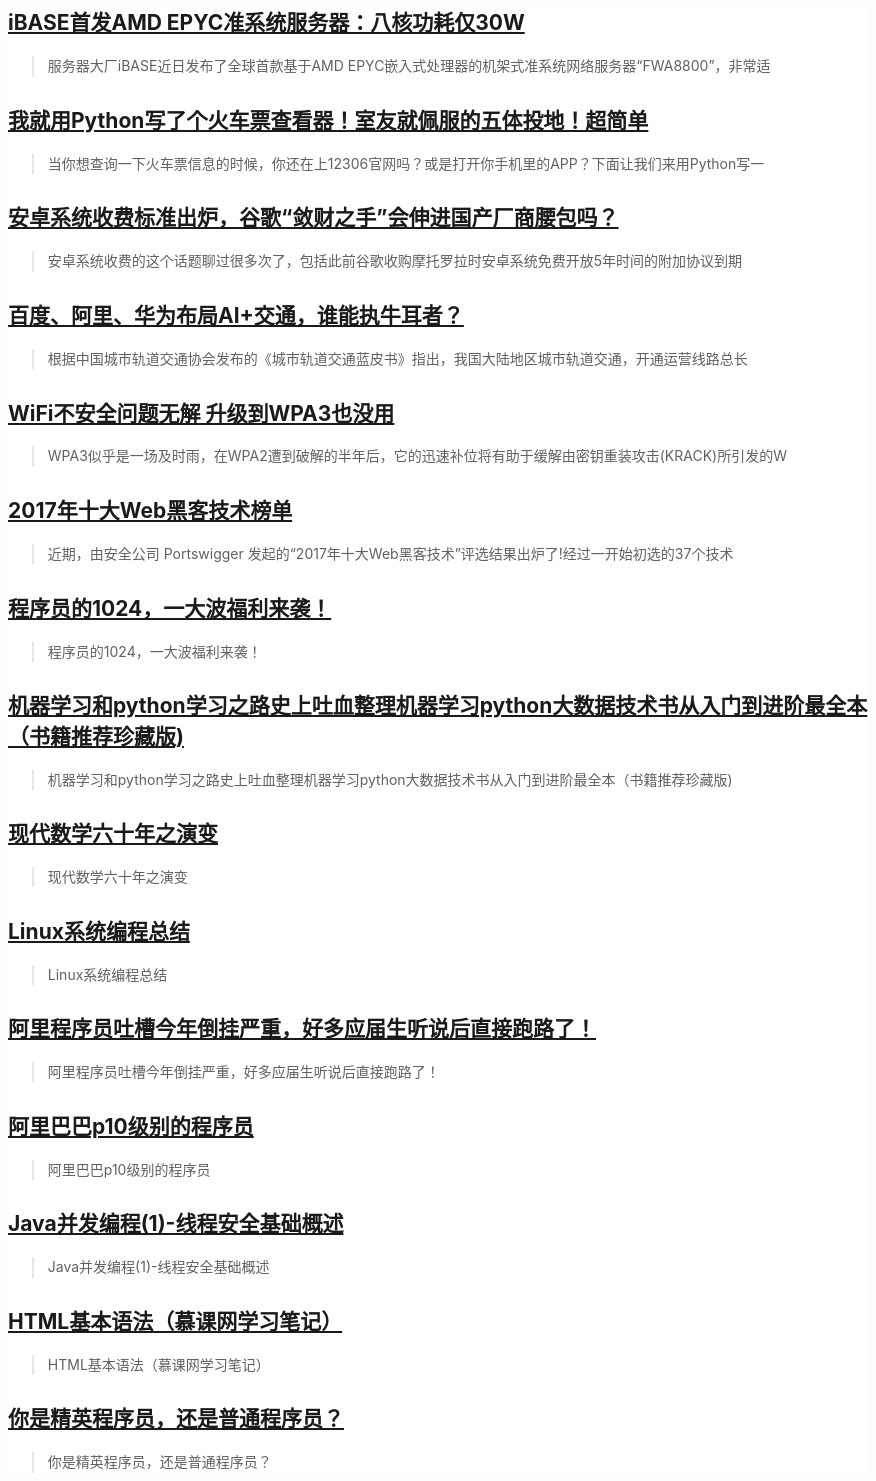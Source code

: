  ## [iBASE首发AMD EPYC准系统服务器：八核功耗仅30W](http://biz.51cto.com/art/201810/585445.htm)
 > 服务器大厂iBASE近日发布了全球首款基于AMD EPYC嵌入式处理器的机架式准系统网络服务器“FWA8800”，非常适
 ## [我就用Python写了个火车票查看器！室友就佩服的五体投地！超简单](http://developer.51cto.com/art/201810/585447.htm)
 > 当你想查询一下火车票信息的时候，你还在上12306官网吗？或是打开你手机里的APP？下面让我们来用Python写一
 ## [安卓系统收费标准出炉，谷歌“敛财之手”会伸进国产厂商腰包吗？](http://mobile.51cto.com/anews-585439.htm)
 > 安卓系统收费的这个话题聊过很多次了，包括此前谷歌收购摩托罗拉时安卓系统免费开放5年时间的附加协议到期
 ## [百度、阿里、华为布局AI+交通，谁能执牛耳者？](http://www.cioage.com/art/201810/585436.htm)
 > 根据中国城市轨道交通协会发布的《城市轨道交通蓝皮书》指出，我国大陆地区城市轨道交通，开通运营线路总长
 ## [WiFi不安全问题无解 升级到WPA3也没用](http://netsecurity.51cto.com/art/201810/585435.htm)
 > WPA3似乎是一场及时雨，在WPA2遭到破解的半年后，它的迅速补位将有助于缓解由密钥重装攻击(KRACK)所引发的W
 ## [2017年十大Web黑客技术榜单](http://netsecurity.51cto.com/art/201810/585433.htm)
 > 近期，由安全公司 Portswigger 发起的“2017年十大Web黑客技术”评选结果出炉了!经过一开始初选的37个技术
 ## [程序员的1024，一大波福利来袭！](https://blog.csdn.net/valada/article/details/83271240)
 > 程序员的1024，一大波福利来袭！
 ## [机器学习和python学习之路史上吐血整理机器学习python大数据技术书从入门到进阶最全本（书籍推荐珍藏版)](https://blog.csdn.net/hexo11/article/details/83023731)
 > 机器学习和python学习之路史上吐血整理机器学习python大数据技术书从入门到进阶最全本（书籍推荐珍藏版)
 ## [现代数学六十年之演变](https://blog.csdn.net/yuanmeng001/article/details/83218835)
 > 现代数学六十年之演变
 ## [Linux系统编程总结](https://blog.csdn.net/baiziyuandyufei/article/details/83048593)
 > Linux系统编程总结
 ## [阿里程序员吐槽今年倒挂严重，好多应届生听说后直接跑路了！](https://blog.csdn.net/javam16/article/details/83211785)
 > 阿里程序员吐槽今年倒挂严重，好多应届生听说后直接跑路了！
 ## [阿里巴巴p10级别的程序员](https://blog.csdn.net/tanzhouxiaomanxi/article/details/83037576)
 > 阿里巴巴p10级别的程序员
 ## [Java并发编程(1)-线程安全基础概述](https://blog.csdn.net/pbrlovejava/article/details/83216917)
 > Java并发编程(1)-线程安全基础概述
 ## [HTML基本语法（慕课网学习笔记）](https://blog.csdn.net/qq_38723677/article/details/83216699)
 > HTML基本语法（慕课网学习笔记）
 ## [你是精英程序员，还是普通程序员？](https://blog.csdn.net/qq_42803327/article/details/83217270)
 > 你是精英程序员，还是普通程序员？